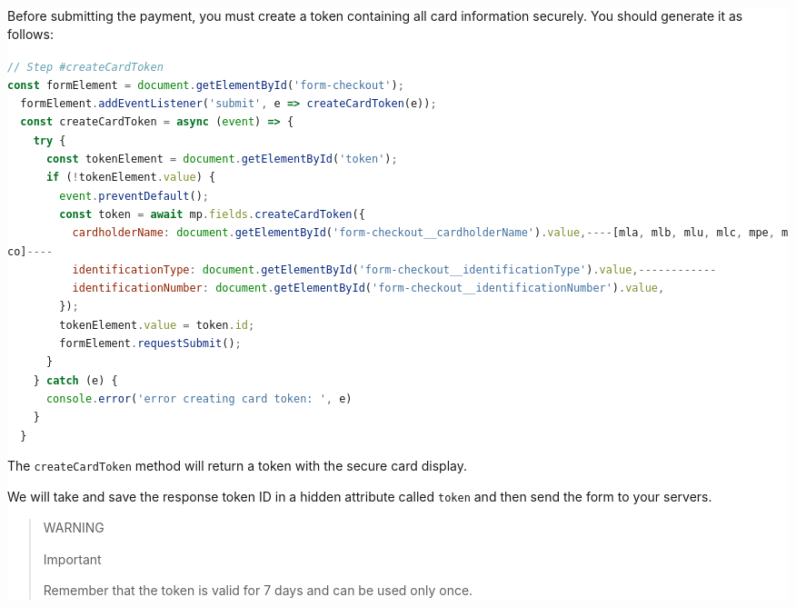 Before submitting the payment, you must create a token containing all card information securely. You should generate it as follows:

```javascript
// Step #createCardToken
const formElement = document.getElementById('form-checkout');
  formElement.addEventListener('submit', e => createCardToken(e));
  const createCardToken = async (event) => {
    try {
      const tokenElement = document.getElementById('token');
      if (!tokenElement.value) {
        event.preventDefault();
        const token = await mp.fields.createCardToken({
          cardholderName: document.getElementById('form-checkout__cardholderName').value,----[mla, mlb, mlu, mlc, mpe, mco]----
          identificationType: document.getElementById('form-checkout__identificationType').value,------------
          identificationNumber: document.getElementById('form-checkout__identificationNumber').value,
        });
        tokenElement.value = token.id;
        formElement.requestSubmit();
      }
    } catch (e) {
      console.error('error creating card token: ', e)
    }
  }
```

The `createCardToken` method will return a token with the secure card display.

We will take and save the response token ID in a hidden attribute called `token` and then send the form to your servers.


> WARNING
>
> Important
>
> Remember that the token is valid for 7 days and can be used only once.
